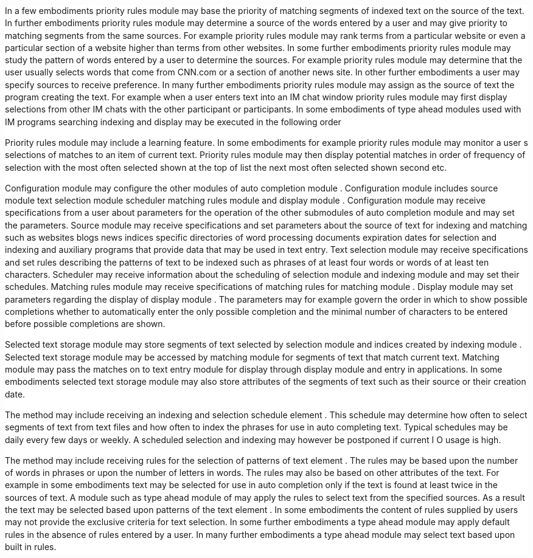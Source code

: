 In a few embodiments priority rules module may base the priority of matching segments of indexed text on the source of the text. In further embodiments priority rules module may determine a source of the words entered by a user and may give priority to matching segments from the same sources. For example priority rules module may rank terms from a particular website or even a particular section of a website higher than terms from other websites. In some further embodiments priority rules module may study the pattern of words entered by a user to determine the sources. For example priority rules module may determine that the user usually selects words that come from CNN.com or a section of another news site. In other further embodiments a user may specify sources to receive preference. In many further embodiments priority rules module may assign as the source of text the program creating the text. For example when a user enters text into an IM chat window priority rules module may first display selections from other IM chats with the other participant or participants. In some embodiments of type ahead modules used with IM programs searching indexing and display may be executed in the following order 

Priority rules module may include a learning feature. In some embodiments for example priority rules module may monitor a user s selections of matches to an item of current text. Priority rules module may then display potential matches in order of frequency of selection with the most often selected shown at the top of list the next most often selected shown second etc.

Configuration module may configure the other modules of auto completion module . Configuration module includes source module text selection module scheduler matching rules module and display module . Configuration module may receive specifications from a user about parameters for the operation of the other submodules of auto completion module and may set the parameters. Source module may receive specifications and set parameters about the source of text for indexing and matching such as websites blogs news indices specific directories of word processing documents expiration dates for selection and indexing and auxiliary programs that provide data that may be used in text entry. Text selection module may receive specifications and set rules describing the patterns of text to be indexed such as phrases of at least four words or words of at least ten characters. Scheduler may receive information about the scheduling of selection module and indexing module and may set their schedules. Matching rules module may receive specifications of matching rules for matching module . Display module may set parameters regarding the display of display module . The parameters may for example govern the order in which to show possible completions whether to automatically enter the only possible completion and the minimal number of characters to be entered before possible completions are shown.

Selected text storage module may store segments of text selected by selection module and indices created by indexing module . Selected text storage module may be accessed by matching module for segments of text that match current text. Matching module may pass the matches on to text entry module for display through display module and entry in applications. In some embodiments selected text storage module may also store attributes of the segments of text such as their source or their creation date.

The method may include receiving an indexing and selection schedule element . This schedule may determine how often to select segments of text from text files and how often to index the phrases for use in auto completing text. Typical schedules may be daily every few days or weekly. A scheduled selection and indexing may however be postponed if current I O usage is high.

The method may include receiving rules for the selection of patterns of text element . The rules may be based upon the number of words in phrases or upon the number of letters in words. The rules may also be based on other attributes of the text. For example in some embodiments text may be selected for use in auto completion only if the text is found at least twice in the sources of text. A module such as type ahead module of may apply the rules to select text from the specified sources. As a result the text may be selected based upon patterns of the text element . In some embodiments the content of rules supplied by users may not provide the exclusive criteria for text selection. In some further embodiments a type ahead module may apply default rules in the absence of rules entered by a user. In many further embodiments a type ahead module may select text based upon built in rules.
